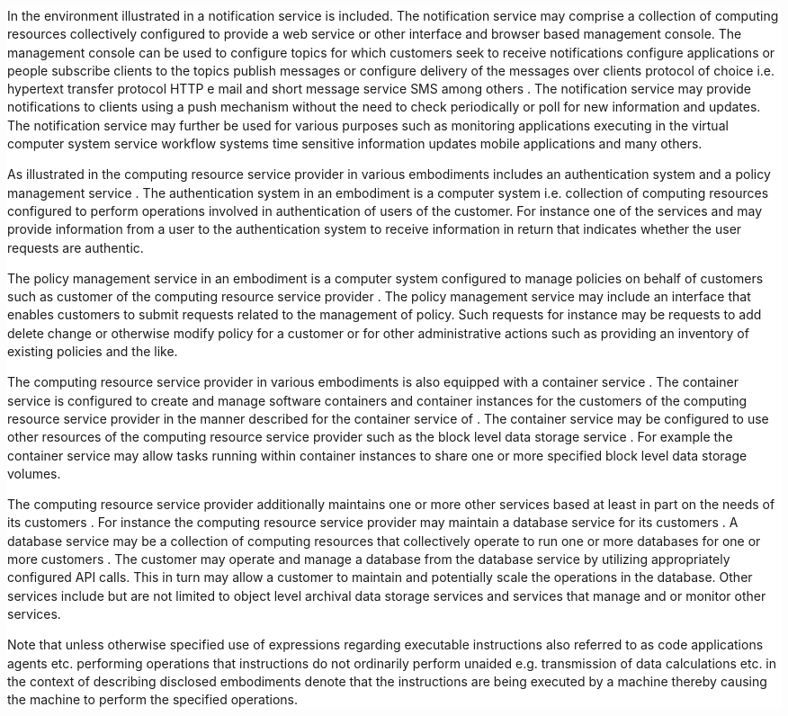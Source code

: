In the environment illustrated in a notification service is included. The notification service may comprise a collection of computing resources collectively configured to provide a web service or other interface and browser based management console. The management console can be used to configure topics for which customers seek to receive notifications configure applications or people subscribe clients to the topics publish messages or configure delivery of the messages over clients protocol of choice i.e. hypertext transfer protocol HTTP e mail and short message service SMS among others . The notification service may provide notifications to clients using a push mechanism without the need to check periodically or poll for new information and updates. The notification service may further be used for various purposes such as monitoring applications executing in the virtual computer system service workflow systems time sensitive information updates mobile applications and many others.

As illustrated in the computing resource service provider in various embodiments includes an authentication system and a policy management service . The authentication system in an embodiment is a computer system i.e. collection of computing resources configured to perform operations involved in authentication of users of the customer. For instance one of the services and may provide information from a user to the authentication system to receive information in return that indicates whether the user requests are authentic.

The policy management service in an embodiment is a computer system configured to manage policies on behalf of customers such as customer of the computing resource service provider . The policy management service may include an interface that enables customers to submit requests related to the management of policy. Such requests for instance may be requests to add delete change or otherwise modify policy for a customer or for other administrative actions such as providing an inventory of existing policies and the like.

The computing resource service provider in various embodiments is also equipped with a container service . The container service is configured to create and manage software containers and container instances for the customers of the computing resource service provider in the manner described for the container service of . The container service may be configured to use other resources of the computing resource service provider such as the block level data storage service . For example the container service may allow tasks running within container instances to share one or more specified block level data storage volumes.

The computing resource service provider additionally maintains one or more other services based at least in part on the needs of its customers . For instance the computing resource service provider may maintain a database service for its customers . A database service may be a collection of computing resources that collectively operate to run one or more databases for one or more customers . The customer may operate and manage a database from the database service by utilizing appropriately configured API calls. This in turn may allow a customer to maintain and potentially scale the operations in the database. Other services include but are not limited to object level archival data storage services and services that manage and or monitor other services.

Note that unless otherwise specified use of expressions regarding executable instructions also referred to as code applications agents etc. performing operations that instructions do not ordinarily perform unaided e.g. transmission of data calculations etc. in the context of describing disclosed embodiments denote that the instructions are being executed by a machine thereby causing the machine to perform the specified operations.
